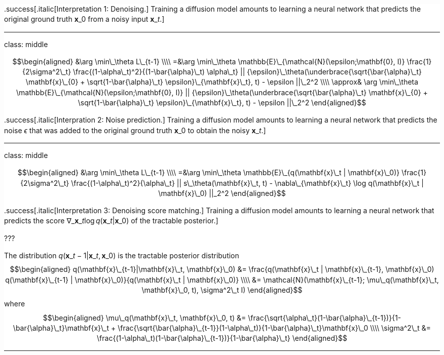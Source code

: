 .success[.italic[Interpretation 1: Denoising.] Training a diffusion model amounts to learning a neural network that predicts the original ground truth $\mathbf{x}\_0$ from a noisy input $\mathbf{x}\_t$.]

---

class: middle

$$\begin{aligned}
&\arg \min\_\theta L\_{t-1} \\\\
=&\arg \min\_\theta \mathbb{E}\_{\mathcal{N}(\epsilon;\mathbf{0}, I)} \frac{1}{2\sigma^2\_t} \frac{(1-\alpha\_t)^2}{(1-\bar{\alpha}\_t) \alpha\_t} || {\epsilon}\_\theta(\underbrace{\sqrt{\bar{\alpha}\_t} \mathbf{x}\_{0} + \sqrt{1-\bar{\alpha}\_t} \epsilon}\_{\mathbf{x}\_t}, t) - \epsilon ||\_2^2 \\\\
\approx& \arg \min\_\theta \mathbb{E}\_{\mathcal{N}(\epsilon;\mathbf{0}, I)} || {\epsilon}\_\theta(\underbrace{\sqrt{\bar{\alpha}\_t} \mathbf{x}\_{0} + \sqrt{1-\bar{\alpha}\_t} \epsilon}\_{\mathbf{x}\_t}, t) - \epsilon ||\_2^2
\end{aligned}$$

.success[.italic[Interpration 2: Noise prediction.] Training a diffusion model amounts to learning a neural network that predicts the noise $\epsilon$ that was added to the original ground truth $\mathbf{x}\_0$ to obtain the noisy $\mathbf{x}\_t$.]

---

class: middle

$$\begin{aligned}
&\arg \min\_\theta L\_{t-1} \\\\
=&\arg \min\_\theta \mathbb{E}\_{q(\mathbf{x}\_t | \mathbf{x}\_0)} \frac{1}{2\sigma^2\_t} \frac{(1-\alpha\_t)^2}{\alpha\_t} || s\_\theta(\mathbf{x}\_t, t) - \nabla\_{\mathbf{x}\_t}  \log q(\mathbf{x}\_t | \mathbf{x}\_0) ||_2^2
\end{aligned}$$

.success[.italic[Interpretation 3: Denoising score matching.] Training a diffusion model amounts to learning a neural network that predicts the score $\nabla\_{\mathbf{x}\_t} \log q(\mathbf{x}\_t | \mathbf{x}\_0)$  of the tractable posterior.]

???

The distribution $q(\mathbf{x}\_{t-1}|\mathbf{x}\_t, \mathbf{x}\_0)$ is the tractable posterior distribution
$$\begin{aligned}
q(\mathbf{x}\_{t-1}|\mathbf{x}\_t, \mathbf{x}\_0) &= \frac{q(\mathbf{x}\_t | \mathbf{x}\_{t-1}, \mathbf{x}\_0) q(\mathbf{x}\_{t-1} | \mathbf{x}\_0)}{q(\mathbf{x}\_t | \mathbf{x}\_0)} \\\\
&= \mathcal{N}(\mathbf{x}\_{t-1}; \mu\_q(\mathbf{x}\_t, \mathbf{x}\_0, t), \sigma^2\_t I)
\end{aligned}$$
where
$$\begin{aligned}
\mu\_q(\mathbf{x}\_t, \mathbf{x}\_0, t) &= \frac{\sqrt{\alpha\_t}(1-\bar{\alpha}\_{t-1})}{1-\bar{\alpha}\_t}\mathbf{x}\_t + \frac{\sqrt{\bar{\alpha}\_{t-1}}(1-\alpha\_t)}{1-\bar{\alpha}\_t}\mathbf{x}\_0 \\\\
\sigma^2\_t &= \frac{(1-\alpha\_t)(1-\bar{\alpha}\_{t-1})}{1-\bar{\alpha}\_t}
\end{aligned}$$

---
